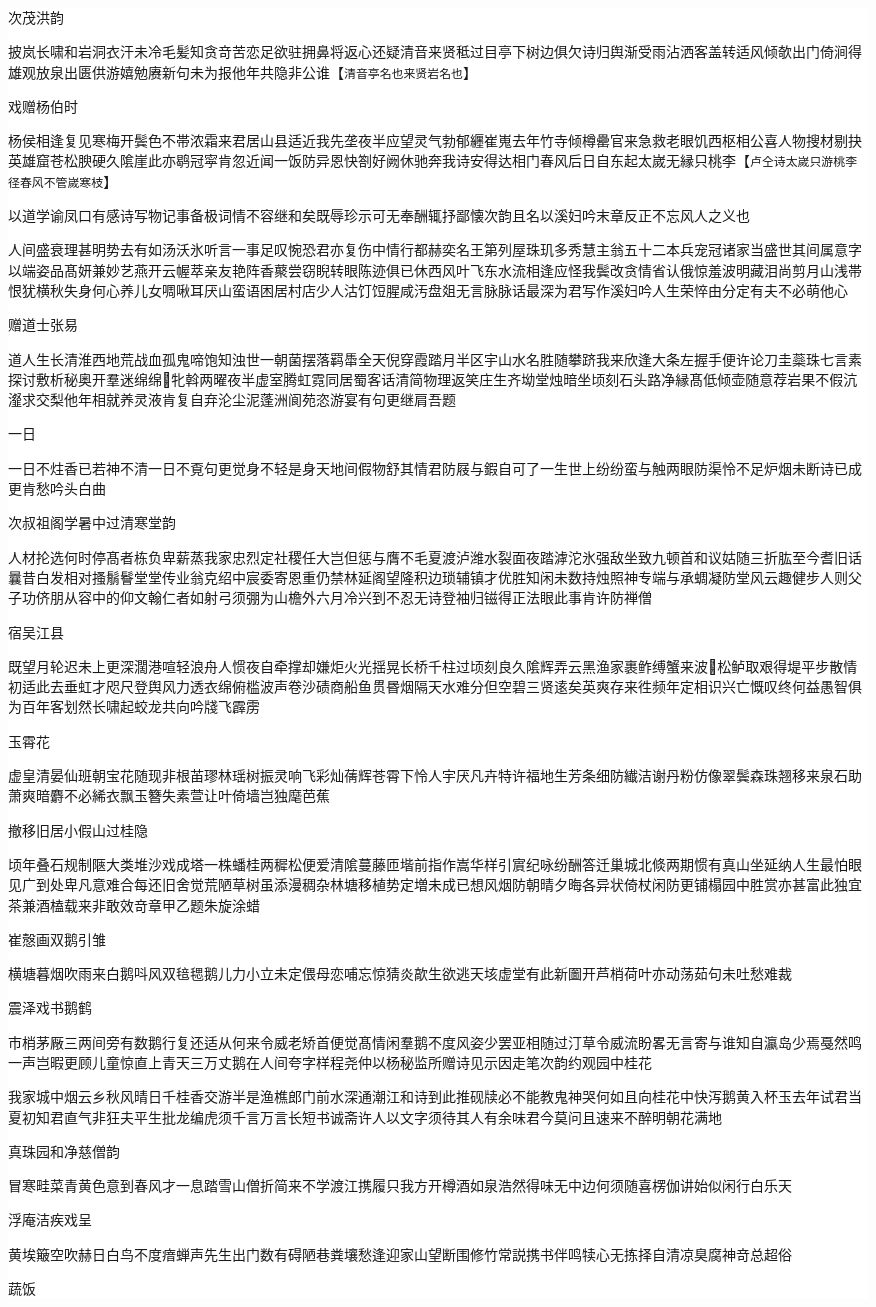 次茂洪韵  

披岚长啸和岩洞衣汗未冷毛髪知贪竒苦恋足欲驻拥鼻将返心还疑清音来贤秪过目亭下树边俱欠诗归舆渐受雨沾洒客盖转适风倾欹出门倚涧得雄观放泉出匮供游嬉勉赓新句未为报他年共隐非公谁【`清音亭名也来贤岩名也`】  

戏赠杨伯时  

杨侯相逢复见寒梅开鬓色不帯浓霜来君居山县适近我先垄夜半应望灵气勃郁纒崔嵬去年竹寺倾樽罍官来急救老眼饥西枢相公喜人物搜材剔抉英雄窟苍松腴硬久隂崖此亦鹖冠寜肯忽近闻一饭防异恩快劄好阙休驰奔我诗安得达相门春风后日自东起太嵗无縁只桃李【`卢仝诗太嵗只游桃李径春风不管嵗寒枝`】  

以道学谕凤口有感诗写物记事备极词情不容继和矣既辱珍示可无奉酬辄抒鄙懐次韵且名以溪妇吟末章反正不忘风人之义也  

人间盛衰理甚明势去有如汤沃氷听言一事足叹惋恐君亦复伤中情行都赫奕名王第列屋珠玑多秀慧主翁五十二本兵宠冠诸家当盛世其间属意字以端姿品髙妍兼妙艺燕开云幄萃亲友艳阵香藂尝窃睨转眼陈迹俱已休西风叶飞东水流相逢应怪我鬓改贪情省认俄惊羞波明藏泪尚剪月山浅帯恨犹横秋失身何心养儿女啁啾耳厌山蛮语困居村店少人沽饤饾腥咸汚盘爼无言脉脉话最深为君写作溪妇吟人生荣悴由分定有夫不必萌他心  

赠道士张易  

道人生长清淮西地荒战血孤鬼啼饱知浊世一朝菌摆落羁馽全天倪穿霞踏月半区宇山水名胜随攀跻我来欣逢大条左握手便许论刀圭蘂珠七言素探讨敷析秘奥开羣迷绵绵牝斡两曜夜半虚室腾虹霓同居蜀客话清简物理返笑庄生齐坳堂烛暗坐顷刻石头路净縁髙低倾壶随意荐岩果不假沆瀣求交梨他年相就养灵液肯复自弃沦尘泥蓬洲阆苑恣游宴有句更继肩吾题  

一日  

一日不炷香已若神不清一日不覔句更觉身不轻是身天地间假物舒其情君防屐与鍜自可了一生世上纷纷蛮与触两眼防渠怜不足炉烟未断诗已成更肯愁吟头白曲  

次叔祖阁学暑中过清寒堂韵  

人材抡选何时停髙者栋负卑薪蒸我家忠烈定社稷任大岂但惩与膺不毛夏渡泸潍水裂面夜踏滹沱氷强敌坐致九顿首和议姑随三折肱至今耆旧话曩昔白发相对搔鬅鬙堂堂传业翁克绍中宸委寄恩重仍禁林延阁望隆积边琐辅镇才优胜知闲未数持烛照神专端与承蜩凝防堂风云趣健步人则父子功侪朋从容中的仰文翰仁者如射弓须弸为山檐外六月冷兴到不忍无诗登袖归镃得正法眼此事肯许防禅僧  

宿吴江县  

既望月轮迟未上更深濶港喧轻浪舟人惯夜自牵撑却嫌炬火光揺晃长桥千柱过顷刻良久隂辉弄云黑渔家裹鲊缚蟹来波松鲈取艰得堤平步散情初适此去垂虹才咫尺登舆风力透衣绵俯槛波声卷沙碛商船鱼贯昬烟隔天水难分但空碧三贤逺矣英爽存来徃频年定相识兴亡慨叹终何益愚智俱为百年客划然长啸起蛟龙共向吟牋飞霹雳  

玉霄花  

虚皇清晏仙班朝宝花随现非根苖璆林瑶树振灵响飞彩灿蒨辉苍霄下怜人宇厌凡卉特许福地生芳条细防纎洁谢丹粉仿像翠鬓森珠翘移来泉石助萧爽暗麝不必絺衣飘玉簪失素萱让叶倚墙岂独麾芭蕉  

撤移旧居小假山过桂隐  

顷年叠石规制陿大类堆沙戏成塔一株蟠桂两穉松便爱清隂蔓藤匝堦前指作嵩华样引賔纪咏纷酬答迁巢城北倐两期惯有真山坐延纳人生最怕眼见广到处卑凡意难合每还旧舍觉荒陋草树虽添漫稠杂林塘移植势定増未成已想风烟防朝晴夕晦各异状倚杖闲防更铺榻园中胜赏亦甚富此独宜茶兼酒榼载来非敢效竒章甲乙题朱旋涂蜡  

崔慤画双鹅引雏  

横塘暮烟吹雨来白鹅呌风双毰毸鹅儿力小立未定偎母恋哺忘惊猜炎歊生欲逃天垓虚堂有此新圗开芦梢荷叶亦动荡茹句未吐愁难裁  

震泽戏书鹅鹤  

市梢茅厰三两间旁有数鹅行复还适从何来令威老矫首便觉髙情闲羣鹅不度风姿少罢亚相随过汀草令威流盼畧无言寄与谁知自瀛岛少焉戞然鸣一声岂暇更顾儿童惊直上青天三万丈鹅在人间夸字样程尧仲以杨秘监所赠诗见示因走笔次韵约观园中桂花  

我家城中烟云乡秋风晴日千桂香交游半是渔樵郎门前水深通潮江和诗到此推砚牍必不能教鬼神哭何如且向桂花中快泻鹅黄入杯玉去年试君当夏初知君直气非狂夫平生批龙编虎须千言万言长短书诚斋许人以文字须待其人有余味君今莫问且速来不醉明朝花满地  

真珠园和净慈僧韵  

冒寒畦菜青黄色意到春风才一息踏雪山僧折简来不学渡江携履只我方开樽酒如泉浩然得味无中边何须随喜楞伽讲始似闲行白乐天  

浮庵洁疾戏呈  

黄埃簸空吹赫日白鸟不度瘖蝉声先生出门数有碍陋巷粪壤愁逢迎家山望断围修竹常説携书伴鸣犊心无拣择自清凉臭腐神竒总超俗  

蔬饭  
